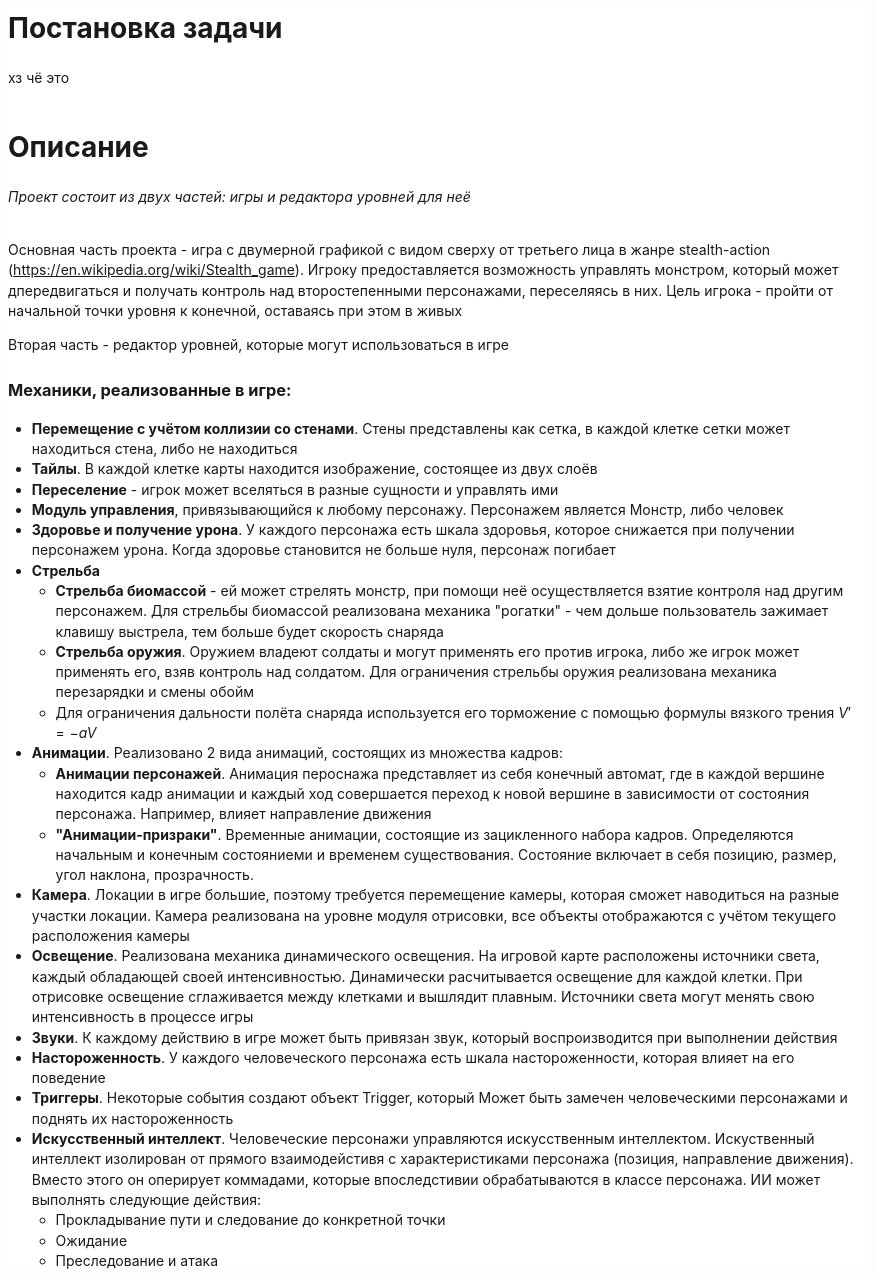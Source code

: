 # Постановка задачи
хз чё это
# Описание
###### Проект состоит из двух частей: игры и редактора уровней для неё

Основная часть проекта - игра с двумерной графикой с видом сверху от третьего лица в жанре stealth-action (https://en.wikipedia.org/wiki/Stealth_game). Игроку предоставляется возможность управлять монстром, который может дпередвигаться и получать контроль над второстепенными персонажами, переселяясь в них. 
Цель игрока - пройти от начальной точки уровня к конечной, оставаясь при этом в живых

Вторая часть - редактор уровней, которые могут использоваться в игре

### Механики, реализованные в игре:
* **Перемещение с учётом коллизии со стенами**. Стены представлены как сетка, в каждой клетке сетки может находиться стена, либо не находиться
* **Тайлы**. В каждой клетке карты находится изображение, состоящее из двух слоёв
* **Переселение** - игрок может вселяться в разные сущности и управлять ими
* **Модуль управления**, привязывающийся к любому персонажу. Персонажем является Монстр, либо человек
* **Здоровье и получение урона**. У каждого персонажа есть шкала здоровья, которое снижается при получении персонажем урона. Когда здоровье становится не больше нуля, персонаж погибает
* **Стрельба**
  * **Стрельба биомассой** - ей может стрелять монстр, при помощи неё осуществляется взятие контроля над другим персонажем. Для стрельбы биомассой реализована механика "рогатки" - чем дольше пользователь зажимает клавишу выстрела, тем больше будет скорость снаряда
  * **Стрельба оружия**. Оружием владеют солдаты и могут применять его против игрока, либо же игрок может применять его, взяв контроль над солдатом. Для ограничения стрельбы оружия реализована механика перезарядки и смены обойм
  * Для ограничения дальности полёта снаряда используется его торможение с помощью формулы вязкого трения $V' = - a V$
* **Анимации**. Реализовано 2 вида анимаций, состоящих из множества кадров:
  * **Анимации персонажей**. Анимация пероснажа представляет из себя конечный автомат, где в каждой вершине находится кадр анимации и каждый ход совершается переход к новой вершине в зависимости от состояния персонажа. Например, влияет направление движения
  * **"Анимации-призраки"**. Временные анимации, состоящие из зацикленного набора кадров. Определяются начальным и конечным состояниеми и временем существования. Состояние включает в себя позицию, размер, угол наклона, прозрачность. 
* **Камера**. Локации в игре большие, поэтому требуется перемещение камеры, которая сможет наводиться на разные участки локации. Камера реализована на уровне модуля отрисовки, все объекты отображаются с учётом текущего расположения камеры
* **Освещение**. Реализована механика динамического освещения. На игровой карте расположены источники света, каждый обладающей своей интенсивностью. Динамически расчитывается освещение для каждой клетки. При отрисовке освещение сглаживается между клетками и вышлядит плавным. Источники света могут менять свою интенсивность в процессе игры
* **Звуки**. К каждому действию в игре может быть привязан звук, который воспроизводится при выполнении действия
* **Настороженность**. У каждого человеческого персонажа есть шкала настороженности, которая влияет на его поведение
* **Триггеры**. Некоторые события создают объект Trigger, который Может быть замечен человеческими персонажами и поднять их настороженность
* **Искусственный интеллект**. Человеческие персонажи управляются искусственным интеллектом. Искуственный интеллект изолирован от прямого взаимодейстивя с характеристиками персонажа (позиция, направление движения). Вместо этого он оперирует коммадами, которые впоследстивии обрабатываются в классе персонажа. ИИ может выполнять следующие действия:
  * Прокладывание пути и следование до конкретной точки
  * Ожидание
  * Преследование и атака
  